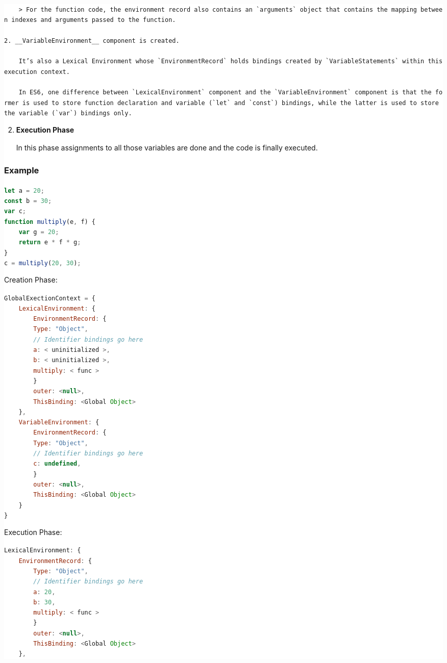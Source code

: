         > For the function code, the environment record also contains an `arguments` object that contains the mapping between indexes and arguments passed to the function.

    2. __VariableEnvironment__ component is created.

        It’s also a Lexical Environment whose `EnvironmentRecord` holds bindings created by `VariableStatements` within this execution context.

        In ES6, one difference between `LexicalEnvironment` component and the `VariableEnvironment` component is that the former is used to store function declaration and variable (`let` and `const`) bindings, while the latter is used to store the variable (`var`) bindings only.

2. __Execution Phase__

    In this phase assignments to all those variables are done and the code is finally executed.

### Example
```javascript
let a = 20;
const b = 30;
var c;
function multiply(e, f) {
    var g = 20;
    return e * f * g;
}
c = multiply(20, 30);
```

Creation Phase:
```javascript
GlobalExectionContext = {
    LexicalEnvironment: {
        EnvironmentRecord: {
        Type: "Object",
        // Identifier bindings go here
        a: < uninitialized >,
        b: < uninitialized >,
        multiply: < func >
        }
        outer: <null>,
        ThisBinding: <Global Object>
    },
    VariableEnvironment: {
        EnvironmentRecord: {
        Type: "Object",
        // Identifier bindings go here
        c: undefined,
        }
        outer: <null>,
        ThisBinding: <Global Object>
    }
}
```

Execution Phase:
```javascript
LexicalEnvironment: {
    EnvironmentRecord: {
        Type: "Object",
        // Identifier bindings go here
        a: 20,
        b: 30,
        multiply: < func >
        }
        outer: <null>,
        ThisBinding: <Global Object>
    },
```